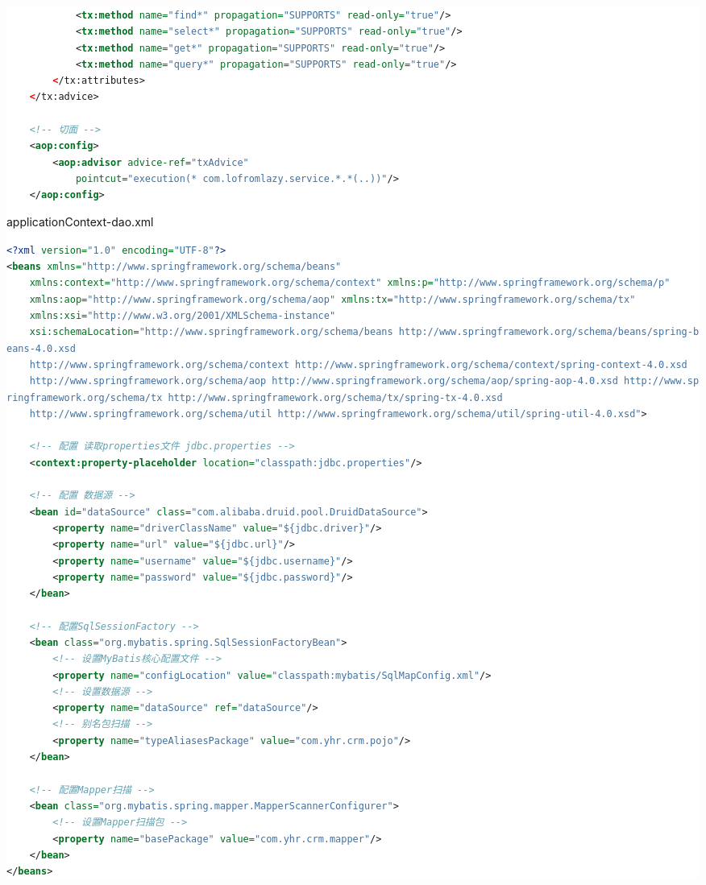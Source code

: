 ~~~xml
			<tx:method name="find*" propagation="SUPPORTS" read-only="true"/>
			<tx:method name="select*" propagation="SUPPORTS" read-only="true"/>
			<tx:method name="get*" propagation="SUPPORTS" read-only="true"/>
			<tx:method name="query*" propagation="SUPPORTS" read-only="true"/>
		</tx:attributes>
	</tx:advice>

	<!-- 切面 -->
	<aop:config>
		<aop:advisor advice-ref="txAdvice"
			pointcut="execution(* com.lofromlazy.service.*.*(..))"/>
	</aop:config>
~~~

applicationContext-dao.xml

~~~xml
<?xml version="1.0" encoding="UTF-8"?>
<beans xmlns="http://www.springframework.org/schema/beans"
	xmlns:context="http://www.springframework.org/schema/context" xmlns:p="http://www.springframework.org/schema/p"
	xmlns:aop="http://www.springframework.org/schema/aop" xmlns:tx="http://www.springframework.org/schema/tx"
	xmlns:xsi="http://www.w3.org/2001/XMLSchema-instance"
	xsi:schemaLocation="http://www.springframework.org/schema/beans http://www.springframework.org/schema/beans/spring-beans-4.0.xsd
	http://www.springframework.org/schema/context http://www.springframework.org/schema/context/spring-context-4.0.xsd
	http://www.springframework.org/schema/aop http://www.springframework.org/schema/aop/spring-aop-4.0.xsd http://www.springframework.org/schema/tx http://www.springframework.org/schema/tx/spring-tx-4.0.xsd
	http://www.springframework.org/schema/util http://www.springframework.org/schema/util/spring-util-4.0.xsd">

	<!-- 配置 读取properties文件 jdbc.properties -->
	<context:property-placeholder location="classpath:jdbc.properties"/>

	<!-- 配置 数据源 -->
	<bean id="dataSource" class="com.alibaba.druid.pool.DruidDataSource">
		<property name="driverClassName" value="${jdbc.driver}"/>
		<property name="url" value="${jdbc.url}"/>
		<property name="username" value="${jdbc.username}"/>
		<property name="password" value="${jdbc.password}"/>
	</bean>

	<!-- 配置SqlSessionFactory -->
	<bean class="org.mybatis.spring.SqlSessionFactoryBean">
		<!-- 设置MyBatis核心配置文件 -->
		<property name="configLocation" value="classpath:mybatis/SqlMapConfig.xml"/>
		<!-- 设置数据源 -->
		<property name="dataSource" ref="dataSource"/>
		<!-- 别名包扫描 -->
		<property name="typeAliasesPackage" value="com.yhr.crm.pojo"/>
	</bean>

	<!-- 配置Mapper扫描 -->
	<bean class="org.mybatis.spring.mapper.MapperScannerConfigurer">
		<!-- 设置Mapper扫描包 -->
		<property name="basePackage" value="com.yhr.crm.mapper"/>
	</bean>
</beans>
~~~
